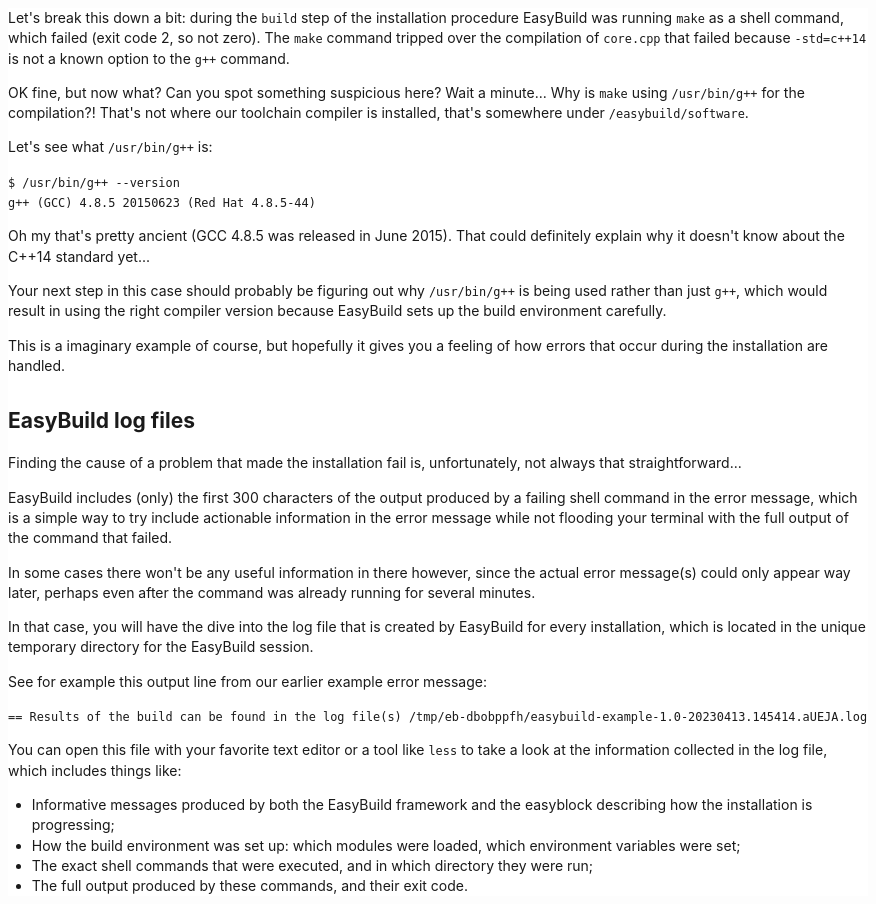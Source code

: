 Let's break this down a bit: during the `build` step of the installation
procedure EasyBuild was running `make` as a shell command, which
failed (exit code 2, so not zero).
The `make` command tripped over the compilation of `core.cpp` that failed because
`-std=c++14` is not a known option to the `g++` command.

OK fine, but now what? Can you spot something suspicious here?
Wait a minute... Why is `make` using `/usr/bin/g++` for the compilation?!
That's not where our toolchain compiler is installed,
that's somewhere under `/easybuild/software`.

Let's see what `/usr/bin/g++` is:

```shell
$ /usr/bin/g++ --version
g++ (GCC) 4.8.5 20150623 (Red Hat 4.8.5-44)
```

Oh my that's pretty ancient (GCC 4.8.5 was released in June 2015).
That could definitely explain why it doesn't know about the C++14 standard yet...

Your next step in this case should probably be figuring
out why `/usr/bin/g++` is being used rather than just `g++`, which would
result in using the right compiler version because EasyBuild sets up the build
environment carefully.

This is a imaginary example of course, but hopefully it gives you a feeling
of how errors that occur during the installation are handled.

## EasyBuild log files

Finding the cause of a problem that made the installation fail is, unfortunately, not always that straightforward...

EasyBuild includes (only) the first 300 characters of the output produced by a failing
shell command in the error message, which is a simple way to try include
actionable information in the error message while not flooding your terminal
with the full output of the command that failed.

In some cases there won't be any useful information in there however,
since the actual error message(s) could only appear way later, perhaps even after
the command was already running for several minutes.

In that case, you will have the dive into the log file that is created by EasyBuild for
every installation, which is located in the unique temporary directory for the EasyBuild session.

See for example this output line from our earlier example error message:

```
== Results of the build can be found in the log file(s) /tmp/eb-dbobppfh/easybuild-example-1.0-20230413.145414.aUEJA.log
```

You can open this file with your favorite text editor or a tool like `less`
to take a look at the information collected in the log file, which includes
things like:

* Informative messages produced by both the EasyBuild framework and the easyblock
  describing how the installation is progressing;
* How the build environment was set up: which modules were loaded, which environment variables were set;
* The exact shell commands that were executed, and in which directory they were run;
* The full output produced by these commands, and their exit code.
